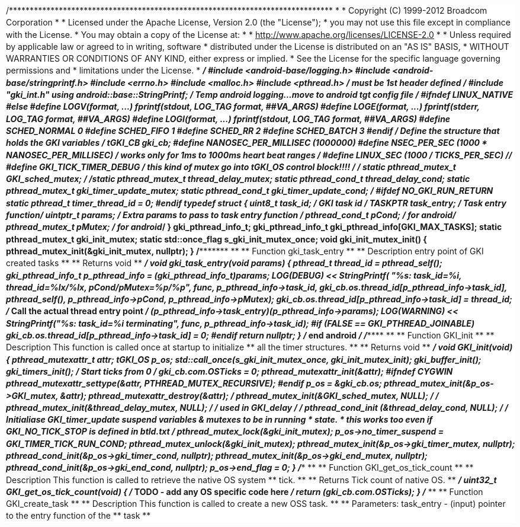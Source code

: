 /****************************************************************************** * *  Copyright (C) 1999-2012 Broadcom Corporation * *  Licensed under the Apache License, Version 2.0 (the "License"); *  you may not use this file except in compliance with the License. *  You may obtain a copy of the License at: * *  http://www.apache.org/licenses/LICENSE-2.0 * *  Unless required by applicable law or agreed to in writing, software *  distributed under the License is distributed on an "AS IS" BASIS, *  WITHOUT WARRANTIES OR CONDITIONS OF ANY KIND, either express or implied. *  See the License for the specific language governing permissions and *  limitations under the License. * ******************************************************************************/ #include <android-base/logging.h> #include <android-base/stringprintf.h> #include <errno.h> #include <malloc.h> #include <pthread.h> /* must be 1st header defined  */ #include "gki_int.h" using android::base::StringPrintf; /* Temp android logging...move to android tgt config file */ #ifndef LINUX_NATIVE #else #define LOGV(format, ...) fprintf(stdout, LOG_TAG format, ##__VA_ARGS__) #define LOGE(format, ...) fprintf(stderr, LOG_TAG format, ##__VA_ARGS__) #define LOGI(format, ...) fprintf(stdout, LOG_TAG format, ##__VA_ARGS__) #define SCHED_NORMAL 0 #define SCHED_FIFO 1 #define SCHED_RR 2 #define SCHED_BATCH 3 #endif /* Define the structure that holds the GKI variables */ tGKI_CB gki_cb; #define NANOSEC_PER_MILLISEC (1000000) #define NSEC_PER_SEC (1000 * NANOSEC_PER_MILLISEC) /* works only for 1ms to 1000ms heart beat ranges */ #define LINUX_SEC (1000 / TICKS_PER_SEC) // #define GKI_TICK_TIMER_DEBUG /* this kind of mutex go into tGKI_OS control block!!!! */ /* static pthread_mutex_t GKI_sched_mutex; */ /*static pthread_mutex_t thread_delay_mutex; static pthread_cond_t thread_delay_cond; static pthread_mutex_t gki_timer_update_mutex; static pthread_cond_t   gki_timer_update_cond; */ #ifdef NO_GKI_RUN_RETURN static pthread_t timer_thread_id = 0; #endif typedef struct {  uint8_t task_id;         /* GKI task id */  TASKPTR task_entry;      /* Task entry function*/  uintptr_t params;        /* Extra params to pass to task entry function */  pthread_cond_t* pCond;   /* for android*/  pthread_mutex_t* pMutex; /* for android*/ } gki_pthread_info_t; gki_pthread_info_t gki_pthread_info[GKI_MAX_TASKS]; static pthread_mutex_t gki_init_mutex; static std::once_flag s_gki_init_mutex_once; void gki_init_mutex_init() { pthread_mutex_init(&gki_init_mutex, nullptr); } /******************************************************************************* ** ** Function         gki_task_entry ** ** Description      entry point of GKI created tasks ** ** Returns          void ** *******************************************************************************/ void* gki_task_entry(void* params) {  pthread_t thread_id = pthread_self();  gki_pthread_info_t* p_pthread_info = (gki_pthread_info_t*)params;  LOG(DEBUG) << StringPrintf(      "%s: task_id=%i, thread_id=%lx/%lx, pCond/pMutex=%p/%p", __func__,      p_pthread_info->task_id, gki_cb.os.thread_id[p_pthread_info->task_id],      pthread_self(), p_pthread_info->pCond, p_pthread_info->pMutex);   gki_cb.os.thread_id[p_pthread_info->task_id] = thread_id;  /* Call the actual thread entry point */  (p_pthread_info->task_entry)(p_pthread_info->params);   LOG(WARNING) << StringPrintf("%s: task_id=%i terminating", __func__,                               p_pthread_info->task_id); #if (FALSE == GKI_PTHREAD_JOINABLE)  gki_cb.os.thread_id[p_pthread_info->task_id] = 0; #endif   return nullptr; } /* end android */ /******************************************************************************* ** ** Function         GKI_init ** ** Description      This function is called once at startup to initialize **                  all the timer structures. ** ** Returns          void ** *******************************************************************************/ void GKI_init(void) {  pthread_mutexattr_t attr;  tGKI_OS* p_os;   std::call_once(s_gki_init_mutex_once, gki_init_mutex_init);  gki_buffer_init();  gki_timers_init();   /* Start ticks from 0 */  gki_cb.com.OSTicks = 0;   pthread_mutexattr_init(&attr); #ifndef __CYGWIN__  pthread_mutexattr_settype(&attr, PTHREAD_MUTEX_RECURSIVE); #endif  p_os = &gki_cb.os;  pthread_mutex_init(&p_os->GKI_mutex, &attr);  pthread_mutexattr_destroy(&attr);  /* pthread_mutex_init(&GKI_sched_mutex, NULL); */  /* pthread_mutex_init(&thread_delay_mutex, NULL); */ /* used in GKI_delay */  /* pthread_cond_init (&thread_delay_cond, NULL); */   /* Initialiase GKI_timer_update suspend variables & mutexes to be in running   * state.   * this works too even if GKI_NO_TICK_STOP is defined in btld.txt */  pthread_mutex_lock(&gki_init_mutex);  p_os->no_timer_suspend = GKI_TIMER_TICK_RUN_COND;  pthread_mutex_unlock(&gki_init_mutex);  pthread_mutex_init(&p_os->gki_timer_mutex, nullptr);  pthread_cond_init(&p_os->gki_timer_cond, nullptr);  pthread_mutex_init(&p_os->gki_end_mutex, nullptr);  pthread_cond_init(&p_os->gki_end_cond, nullptr);  p_os->end_flag = 0; } /******************************************************************************* ** ** Function         GKI_get_os_tick_count ** ** Description      This function is called to retrieve the native OS system **                  tick. ** ** Returns          Tick count of native OS. ** *******************************************************************************/ uint32_t GKI_get_os_tick_count(void) {  /* TODO - add any OS specific code here */  return (gki_cb.com.OSTicks); } /******************************************************************************* ** ** Function         GKI_create_task ** ** Description      This function is called to create a new OSS task. ** ** Parameters:      task_entry  - (input) pointer to the entry function of the **                                        task **